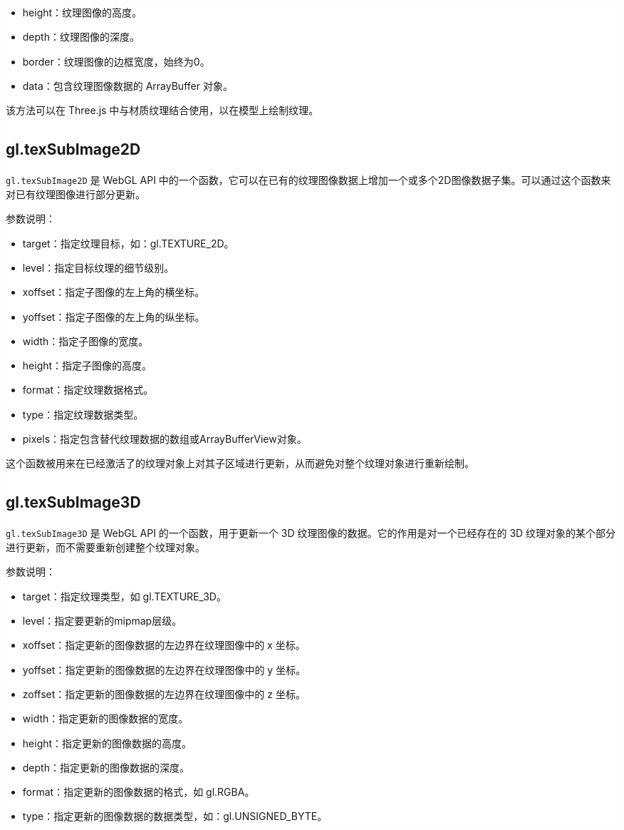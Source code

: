 - height：纹理图像的高度。

- depth：纹理图像的深度。

- border：纹理图像的边框宽度，始终为0。

- data：包含纹理图像数据的 ArrayBuffer 对象。

该方法可以在 Three.js 中与材质纹理结合使用，以在模型上绘制纹理。

## gl.texSubImage2D

`gl.texSubImage2D` 是 WebGL API 中的一个函数，它可以在已有的纹理图像数据上增加一个或多个2D图像数据子集。可以通过这个函数来对已有纹理图像进行部分更新。

参数说明：

- target：指定纹理目标，如：gl.TEXTURE_2D。

- level：指定目标纹理的细节级别。

- xoffset：指定子图像的左上角的横坐标。

- yoffset：指定子图像的左上角的纵坐标。

- width：指定子图像的宽度。

- height：指定子图像的高度。

- format：指定纹理数据格式。

- type：指定纹理数据类型。

- pixels：指定包含替代纹理数据的数组或ArrayBufferView对象。

这个函数被用来在已经激活了的纹理对象上对其子区域进行更新，从而避免对整个纹理对象进行重新绘制。

## gl.texSubImage3D

`gl.texSubImage3D`  是 WebGL API 的一个函数，用于更新一个 3D 纹理图像的数据。它的作用是对一个已经存在的 3D 纹理对象的某个部分进行更新，而不需要重新创建整个纹理对象。

参数说明：

- target：指定纹理类型，如 gl.TEXTURE_3D。

- level：指定要更新的mipmap层级。

- xoffset：指定更新的图像数据的左边界在纹理图像中的 x 坐标。

- yoffset：指定更新的图像数据的左边界在纹理图像中的 y 坐标。

- zoffset：指定更新的图像数据的左边界在纹理图像中的 z 坐标。

- width：指定更新的图像数据的宽度。

- height：指定更新的图像数据的高度。

- depth：指定更新的图像数据的深度。

- format：指定更新的图像数据的格式，如 gl.RGBA。

- type：指定更新的图像数据的数据类型，如：gl.UNSIGNED_BYTE。
